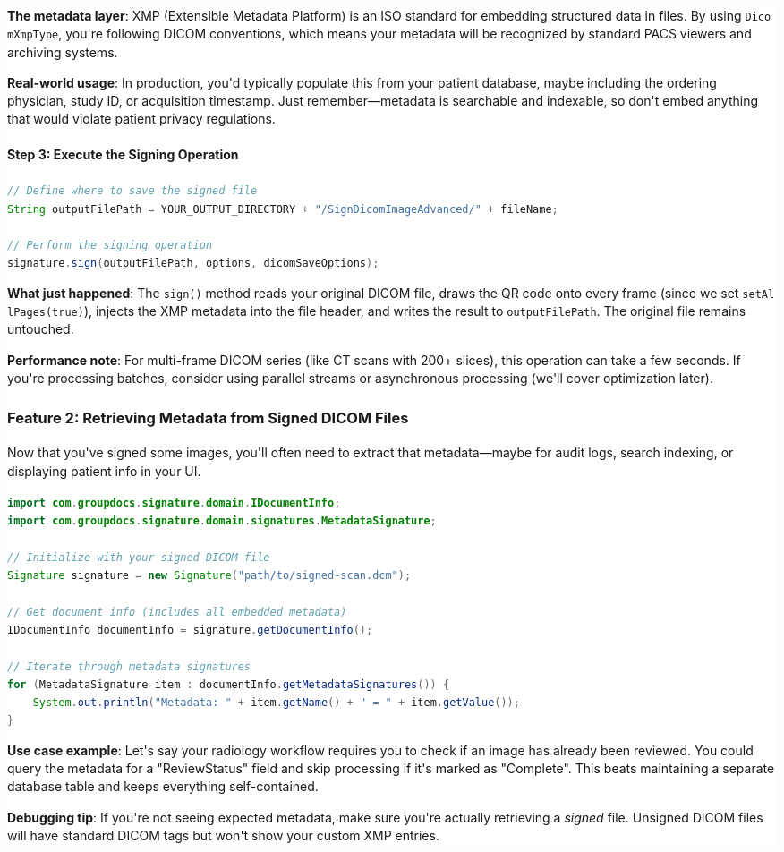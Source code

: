 **The metadata layer**: XMP (Extensible Metadata Platform) is an ISO standard for embedding structured data in files. By using `DicomXmpType`, you're following DICOM conventions, which means your metadata will be recognized by standard PACS viewers and archiving systems.

**Real-world usage**: In production, you'd typically populate this from your patient database, maybe including the ordering physician, study ID, or acquisition timestamp. Just remember—metadata is searchable and indexable, so don't embed anything that would violate patient privacy regulations.

#### Step 3: Execute the Signing Operation

```java
// Define where to save the signed file
String outputFilePath = YOUR_OUTPUT_DIRECTORY + "/SignDicomImageAdvanced/" + fileName;

// Perform the signing operation
signature.sign(outputFilePath, options, dicomSaveOptions);
```

**What just happened**: The `sign()` method reads your original DICOM file, draws the QR code onto every frame (since we set `setAllPages(true)`), injects the XMP metadata into the file header, and writes the result to `outputFilePath`. The original file remains untouched.

**Performance note**: For multi-frame DICOM series (like CT scans with 200+ slices), this operation can take a few seconds. If you're processing batches, consider using parallel streams or asynchronous processing (we'll cover optimization later).

### Feature 2: Retrieving Metadata from Signed DICOM Files

Now that you've signed some images, you'll often need to extract that metadata—maybe for audit logs, search indexing, or displaying patient info in your UI.

```java
import com.groupdocs.signature.domain.IDocumentInfo;
import com.groupdocs.signature.domain.signatures.MetadataSignature;

// Initialize with your signed DICOM file
Signature signature = new Signature("path/to/signed-scan.dcm");

// Get document info (includes all embedded metadata)
IDocumentInfo documentInfo = signature.getDocumentInfo();

// Iterate through metadata signatures
for (MetadataSignature item : documentInfo.getMetadataSignatures()) {
    System.out.println("Metadata: " + item.getName() + " = " + item.getValue());
}
```

**Use case example**: Let's say your radiology workflow requires you to check if an image has already been reviewed. You could query the metadata for a "ReviewStatus" field and skip processing if it's marked as "Complete". This beats maintaining a separate database table and keeps everything self-contained.

**Debugging tip**: If you're not seeing expected metadata, make sure you're actually retrieving a *signed* file. Unsigned DICOM files will have standard DICOM tags but won't show your custom XMP entries.
